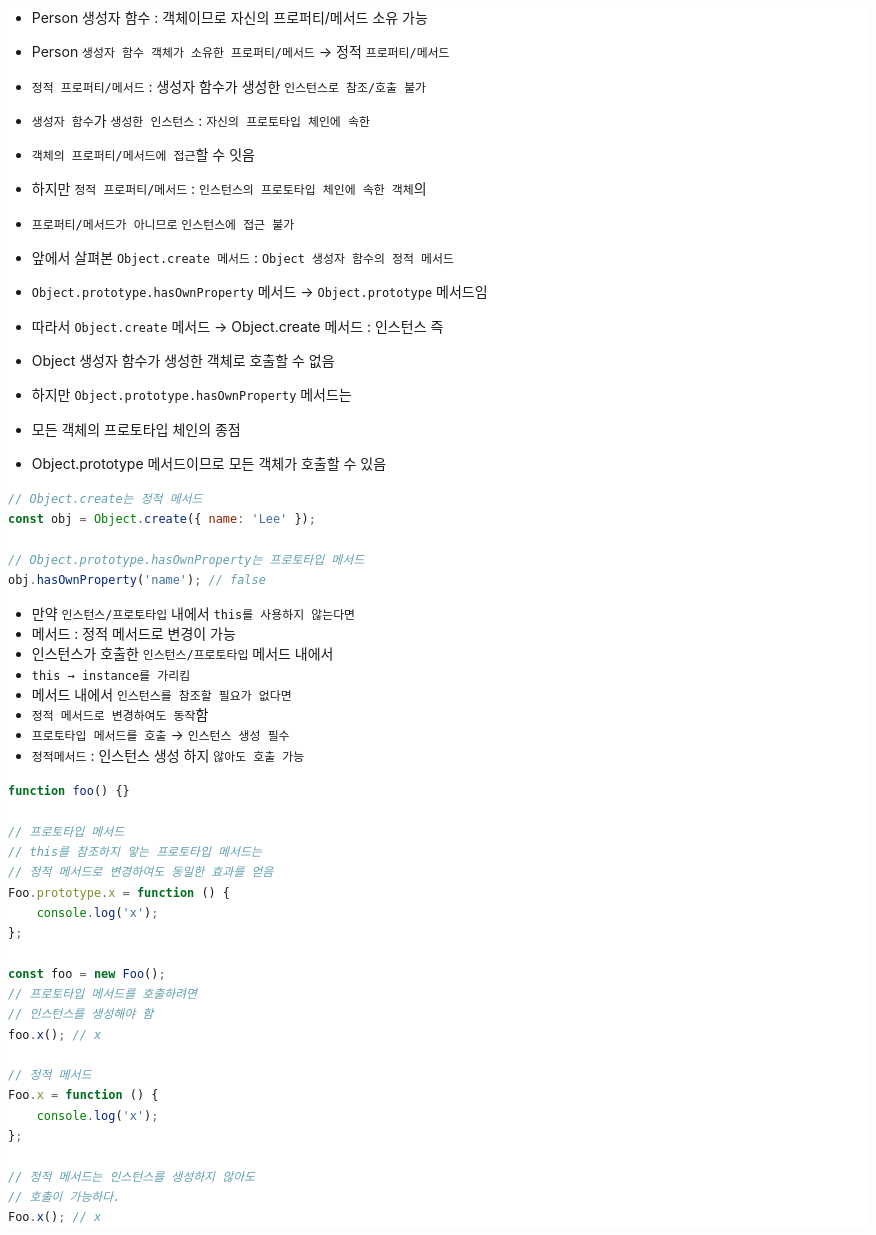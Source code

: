 ```js
```

- Person 생성자 함수 : 객체이므로 자신의 프로퍼티/메서드 소유 가능
- Person `생성자 함수 객체가 소유한 프로퍼티/메서드` → 정적 `프로퍼티/메서드`
- `정적 프로퍼티/메서드` : 생성자 함수가 생성한 `인스턴스로 참조/호출 불가`

- `생성자 함수`가 `생성한 인스턴스` : `자신의 프로토타입 체인에 속한`
- `객체의 프로퍼티/메서드에 접근`할 수 잇음
- 하지만 `정적 프로퍼티/메서드` : `인스턴스의 프로토타입 체인에 속한 객체`의
- `프로퍼티/메서드가 아니므로` `인스턴스에 접근 불가`

- 앞에서 살펴본 `Object.create 메서드` : `Object 생성자 함수의 정적 메서드`
- `Object.prototype.hasOwnProperty` 메서드 → `Object.prototype` 메서드임
- 따라서 `Object.create` 메서드 → Object.create 메서드 : 인스턴스 즉
- Object 생성자 함수가 생성한 객체로 호출할 수 없음
- 하지만 `Object.prototype.hasOwnProperty` 메서드는
- 모든 객체의 프로토타입 체인의 종점
- Object.prototype 메서드이므로 모든 객체가 호출할 수 있음

```js
// Object.create는 정적 메서드
const obj = Object.create({ name: 'Lee' });

// Object.prototype.hasOwnProperty는 프로토타입 메서드
obj.hasOwnProperty('name'); // false
```

- 만약 `인스턴스/프로토타입` 내에서 `this를 사용하지 않는다면`
- 메서드 : 정적 메서드로 변경이 가능
- 인스턴스가 호출한 `인스턴스/프로토타입` 메서드 내에서
- `this → instance를 가리킴`
- 메서드 내에서 `인스턴스를 참조할 필요가 없다면`
- `정적 메서드로 변경하여도 동작`함
- `프로토타입 메서드를 호출` → `인스턴스 생성 필수`
- `정적메서드` : 인스턴스 생성 하지 `않아도 호출 가능`

```js
function foo() {}

// 프로토타입 메서드
// this를 참조하지 앟는 프로토타입 메서드는
// 정적 메서드로 변경하여도 동일한 효과를 얻음
Foo.prototype.x = function () {
	console.log('x');
};

const foo = new Foo();
// 프로토타입 메서드를 호출하려면
// 인스턴스를 생성해야 함
foo.x(); // x

// 정적 메서드
Foo.x = function () {
	console.log('x');
};

// 정적 메서드는 인스턴스를 생성하지 않아도
// 호출이 가능하다.
Foo.x(); // x
```
